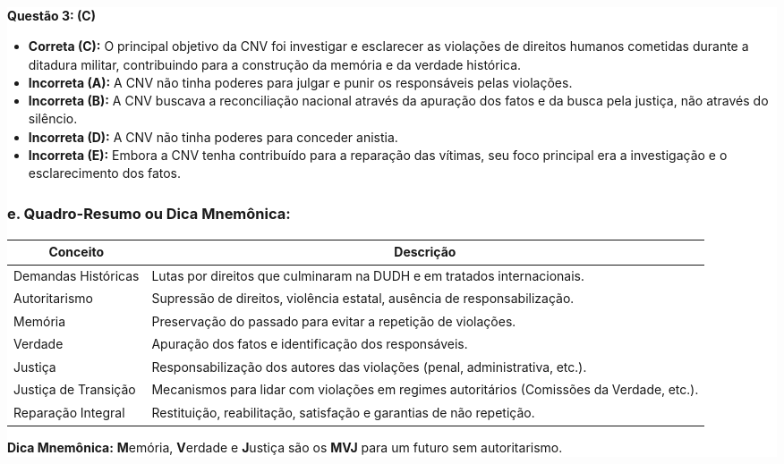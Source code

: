 **Questão 3: (C)**

*   **Correta (C):** O principal objetivo da CNV foi investigar e esclarecer as violações de direitos humanos cometidas durante a ditadura militar, contribuindo para a construção da memória e da verdade histórica.
*   **Incorreta (A):** A CNV não tinha poderes para julgar e punir os responsáveis pelas violações.
*   **Incorreta (B):** A CNV buscava a reconciliação nacional através da apuração dos fatos e da busca pela justiça, não através do silêncio.
*   **Incorreta (D):** A CNV não tinha poderes para conceder anistia.
*   **Incorreta (E):** Embora a CNV tenha contribuído para a reparação das vítimas, seu foco principal era a investigação e o esclarecimento dos fatos.

### e. Quadro-Resumo ou Dica Mnemônica:

| Conceito              | Descrição                                                                                                                                                           |
| --------------------- | --------------------------------------------------------------------------------------------------------------------------------------------------------------------- |
| Demandas Históricas   | Lutas por direitos que culminaram na DUDH e em tratados internacionais.                                                                                              |
| Autoritarismo         | Supressão de direitos, violência estatal, ausência de responsabilização.                                                                                                |
| Memória               | Preservação do passado para evitar a repetição de violações.                                                                                                            |
| Verdade               | Apuração dos fatos e identificação dos responsáveis.                                                                                                                 |
| Justiça               | Responsabilização dos autores das violações (penal, administrativa, etc.).                                                                                            |
| Justiça de Transição | Mecanismos para lidar com violações em regimes autoritários (Comissões da Verdade, etc.).                                                                               |
| Reparação Integral   | Restituição, reabilitação, satisfação e garantias de não repetição.                                                                                                    |

**Dica Mnemônica:** **M**emória, **V**erdade e **J**ustiça são os **MVJ** para um futuro sem autoritarismo.
